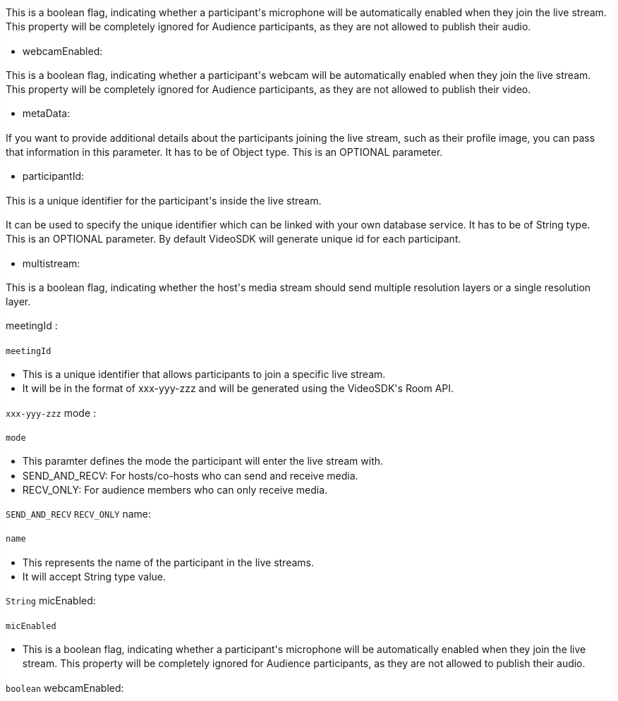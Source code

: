 This is a boolean flag, indicating whether a participant's microphone will be automatically enabled when they join the live stream. This property will be completely ignored for Audience participants, as they are not allowed to publish their audio.
- webcamEnabled:

This is a boolean flag, indicating whether a participant's webcam will be automatically enabled when they join the live stream. This property will be completely ignored for Audience participants, as they are not allowed to publish their video.
- metaData:

If you want to provide additional details about the participants joining the live stream, such as their profile image, you can pass that information in this parameter.
It has to be of Object type.
This is an OPTIONAL parameter.
- participantId:


This is a unique identifier for the participant's inside the live stream.

It can be used to specify the unique identifier which can be linked with your own database service.
It has to be of String type.
This is an OPTIONAL parameter. By default VideoSDK will generate unique id for each participant.
- multistream:

This is a boolean flag, indicating whether the host's media stream should send multiple resolution layers or a single resolution layer.

meetingId :

`meetingId`
- This is a unique identifier that allows participants to join a specific live stream.
- It will be in the format of xxx-yyy-zzz and will be generated using the VideoSDK's Room API.

`xxx-yyy-zzz`
mode :

`mode`
- This paramter defines the mode the participant will enter the live stream with.
- SEND_AND_RECV: For hosts/co-hosts who can send and receive media.
- RECV_ONLY: For audience members who can only receive media.​

`SEND_AND_RECV`
`RECV_ONLY`
name:

`name`
- This represents the name of the participant in the live streams.
- It will accept String type value.

`String`
micEnabled:

`micEnabled`
- This is a boolean flag, indicating whether a participant's microphone will be automatically enabled when they join the live stream. This property will be completely ignored for Audience participants, as they are not allowed to publish their audio.

`boolean`
webcamEnabled:

